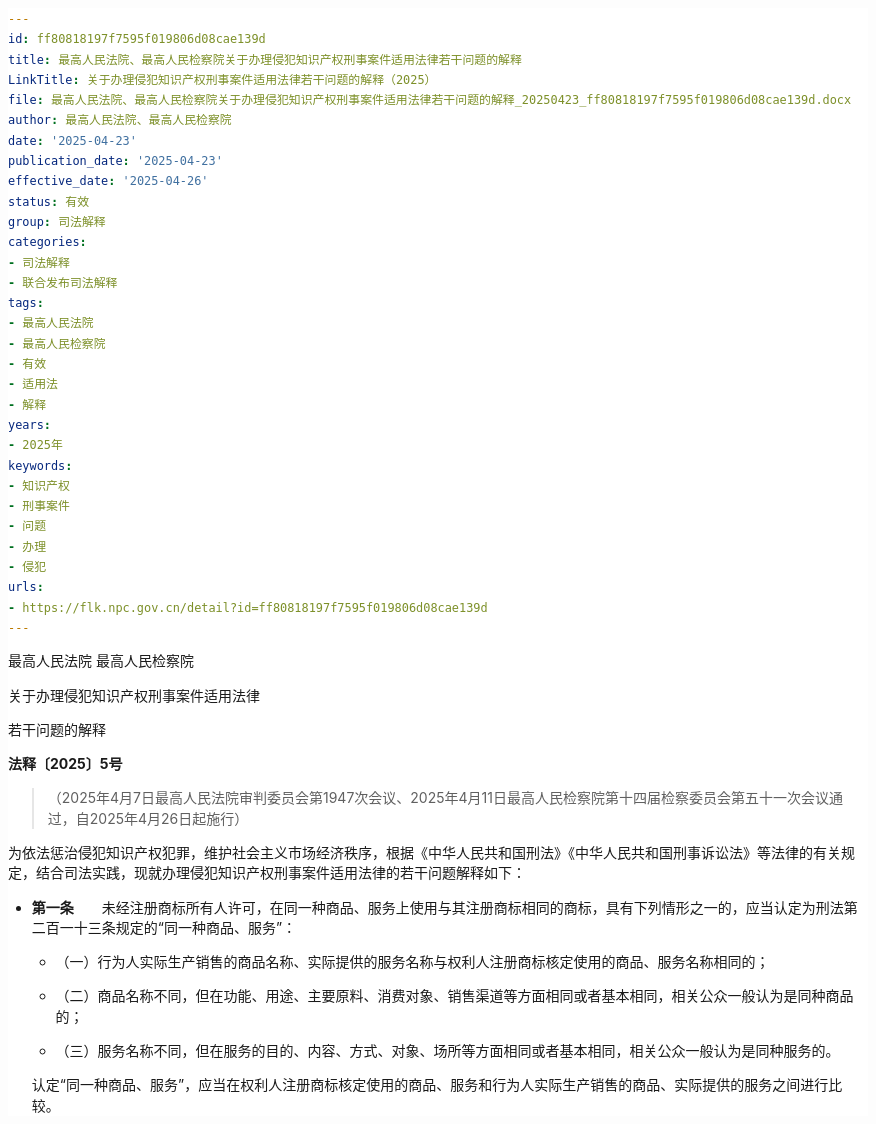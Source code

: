 ```yaml
---
id: ff80818197f7595f019806d08cae139d
title: 最高人民法院、最高人民检察院关于办理侵犯知识产权刑事案件适用法律若干问题的解释
LinkTitle: 关于办理侵犯知识产权刑事案件适用法律若干问题的解释（2025）
file: 最高人民法院、最高人民检察院关于办理侵犯知识产权刑事案件适用法律若干问题的解释_20250423_ff80818197f7595f019806d08cae139d.docx
author: 最高人民法院、最高人民检察院
date: '2025-04-23'
publication_date: '2025-04-23'
effective_date: '2025-04-26'
status: 有效
group: 司法解释
categories:
- 司法解释
- 联合发布司法解释
tags:
- 最高人民法院
- 最高人民检察院
- 有效
- 适用法
- 解释
years:
- 2025年
keywords:
- 知识产权
- 刑事案件
- 问题
- 办理
- 侵犯
urls:
- https://flk.npc.gov.cn/detail?id=ff80818197f7595f019806d08cae139d
---
```


最高人民法院 最高人民检察院

关于办理侵犯知识产权刑事案件适用法律

若干问题的解释

**法释〔2025〕5号**

> （2025年4月7日最高人民法院审判委员会第1947次会议、2025年4月11日最高人民检察院第十四届检察委员会第五十一次会议通过，自2025年4月26日起施行）

为依法惩治侵犯知识产权犯罪，维护社会主义市场经济秩序，根据《中华人民共和国刑法》《中华人民共和国刑事诉讼法》等法律的有关规定，结合司法实践，现就办理侵犯知识产权刑事案件适用法律的若干问题解释如下：

- **第一条**　　未经注册商标所有人许可，在同一种商品、服务上使用与其注册商标相同的商标，具有下列情形之一的，应当认定为刑法第二百一十三条规定的“同一种商品、服务”：

  - （一）行为人实际生产销售的商品名称、实际提供的服务名称与权利人注册商标核定使用的商品、服务名称相同的；

  - （二）商品名称不同，但在功能、用途、主要原料、消费对象、销售渠道等方面相同或者基本相同，相关公众一般认为是同种商品的；

  - （三）服务名称不同，但在服务的目的、内容、方式、对象、场所等方面相同或者基本相同，相关公众一般认为是同种服务的。

  认定“同一种商品、服务”，应当在权利人注册商标核定使用的商品、服务和行为人实际生产销售的商品、实际提供的服务之间进行比较。
